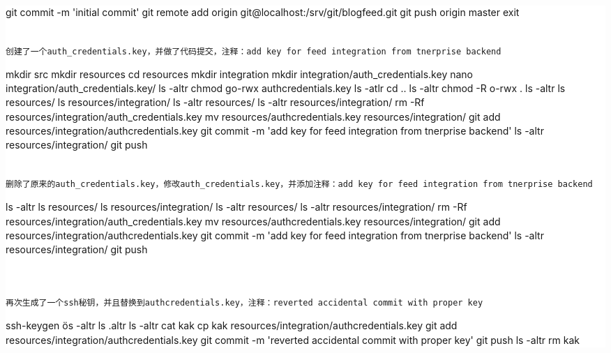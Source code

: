 git commit -m 'initial commit'
git remote add origin git@localhost:/srv/git/blogfeed.git
git push origin master
exit

```

创建了一个auth_credentials.key，并做了代码提交，注释：add key for feed integration from tnerprise backend
```
mkdir src
mkdir resources
cd resources
mkdir integration
mkdir integration/auth_credentials.key
nano integration/auth_credentials.key/
ls -altr
chmod go-rwx authcredentials.key 
ls -atlr
cd ..
ls -altr
chmod -R o-rwx .
ls -altr
ls resources/
ls resources/integration/
ls -altr resources/
ls -altr resources/integration/
rm -Rf resources/integration/auth_credentials.key
mv resources/authcredentials.key resources/integration/
git add resources/integration/authcredentials.key 
git commit -m 'add key for feed integration from tnerprise backend'
ls -altr resources/integration/
git push

```

删除了原来的auth_credentials.key，修改auth_credentials.key，并添加注释：add key for feed integration from tnerprise backend
```
ls -altr
ls resources/
ls resources/integration/
ls -altr resources/
ls -altr resources/integration/
rm -Rf resources/integration/auth_credentials.key
mv resources/authcredentials.key resources/integration/
git add resources/integration/authcredentials.key 
git commit -m 'add key for feed integration from tnerprise backend'
ls -altr resources/integration/
git push

```


再次生成了一个ssh秘钥，并且替换到authcredentials.key，注释：reverted accidental commit with proper key
```
ssh-keygen
ös -altr
ls .altr
ls -altr
cat kak
cp kak resources/integration/authcredentials.key 
git add resources/integration/authcredentials.key 
git commit -m 'reverted accidental commit with proper key'
git push
ls -altr
rm kak